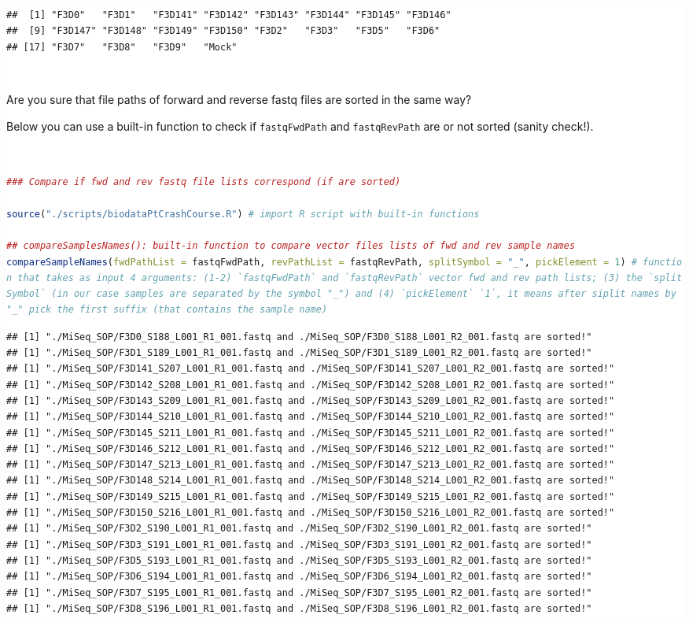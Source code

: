 ```
##  [1] "F3D0"   "F3D1"   "F3D141" "F3D142" "F3D143" "F3D144" "F3D145" "F3D146"
##  [9] "F3D147" "F3D148" "F3D149" "F3D150" "F3D2"   "F3D3"   "F3D5"   "F3D6"  
## [17] "F3D7"   "F3D8"   "F3D9"   "Mock"
```

<br>

Are you sure that file paths of forward and reverse fastq files are sorted in the same way? 

Below you can use a built-in function to check if `fastqFwdPath` and `fastqRevPath` are or not sorted (sanity check!).

<br>


```r
### Compare if fwd and rev fastq file lists correspond (if are sorted)

source("./scripts/biodataPtCrashCourse.R") # import R script with built-in functions

## compareSamplesNames(): built-in function to compare vector files lists of fwd and rev sample names
compareSampleNames(fwdPathList = fastqFwdPath, revPathList = fastqRevPath, splitSymbol = "_", pickElement = 1) # function that takes as input 4 arguments: (1-2) `fastqFwdPath` and `fastqRevPath` vector fwd and rev path lists; (3) the `splitSymbol` (in our case samples are separated by the symbol "_") and (4) `pickElement` `1`, it means after siplit names by "_" pick the first suffix (that contains the sample name)
```

```
## [1] "./MiSeq_SOP/F3D0_S188_L001_R1_001.fastq and ./MiSeq_SOP/F3D0_S188_L001_R2_001.fastq are sorted!"
## [1] "./MiSeq_SOP/F3D1_S189_L001_R1_001.fastq and ./MiSeq_SOP/F3D1_S189_L001_R2_001.fastq are sorted!"
## [1] "./MiSeq_SOP/F3D141_S207_L001_R1_001.fastq and ./MiSeq_SOP/F3D141_S207_L001_R2_001.fastq are sorted!"
## [1] "./MiSeq_SOP/F3D142_S208_L001_R1_001.fastq and ./MiSeq_SOP/F3D142_S208_L001_R2_001.fastq are sorted!"
## [1] "./MiSeq_SOP/F3D143_S209_L001_R1_001.fastq and ./MiSeq_SOP/F3D143_S209_L001_R2_001.fastq are sorted!"
## [1] "./MiSeq_SOP/F3D144_S210_L001_R1_001.fastq and ./MiSeq_SOP/F3D144_S210_L001_R2_001.fastq are sorted!"
## [1] "./MiSeq_SOP/F3D145_S211_L001_R1_001.fastq and ./MiSeq_SOP/F3D145_S211_L001_R2_001.fastq are sorted!"
## [1] "./MiSeq_SOP/F3D146_S212_L001_R1_001.fastq and ./MiSeq_SOP/F3D146_S212_L001_R2_001.fastq are sorted!"
## [1] "./MiSeq_SOP/F3D147_S213_L001_R1_001.fastq and ./MiSeq_SOP/F3D147_S213_L001_R2_001.fastq are sorted!"
## [1] "./MiSeq_SOP/F3D148_S214_L001_R1_001.fastq and ./MiSeq_SOP/F3D148_S214_L001_R2_001.fastq are sorted!"
## [1] "./MiSeq_SOP/F3D149_S215_L001_R1_001.fastq and ./MiSeq_SOP/F3D149_S215_L001_R2_001.fastq are sorted!"
## [1] "./MiSeq_SOP/F3D150_S216_L001_R1_001.fastq and ./MiSeq_SOP/F3D150_S216_L001_R2_001.fastq are sorted!"
## [1] "./MiSeq_SOP/F3D2_S190_L001_R1_001.fastq and ./MiSeq_SOP/F3D2_S190_L001_R2_001.fastq are sorted!"
## [1] "./MiSeq_SOP/F3D3_S191_L001_R1_001.fastq and ./MiSeq_SOP/F3D3_S191_L001_R2_001.fastq are sorted!"
## [1] "./MiSeq_SOP/F3D5_S193_L001_R1_001.fastq and ./MiSeq_SOP/F3D5_S193_L001_R2_001.fastq are sorted!"
## [1] "./MiSeq_SOP/F3D6_S194_L001_R1_001.fastq and ./MiSeq_SOP/F3D6_S194_L001_R2_001.fastq are sorted!"
## [1] "./MiSeq_SOP/F3D7_S195_L001_R1_001.fastq and ./MiSeq_SOP/F3D7_S195_L001_R2_001.fastq are sorted!"
## [1] "./MiSeq_SOP/F3D8_S196_L001_R1_001.fastq and ./MiSeq_SOP/F3D8_S196_L001_R2_001.fastq are sorted!"
```